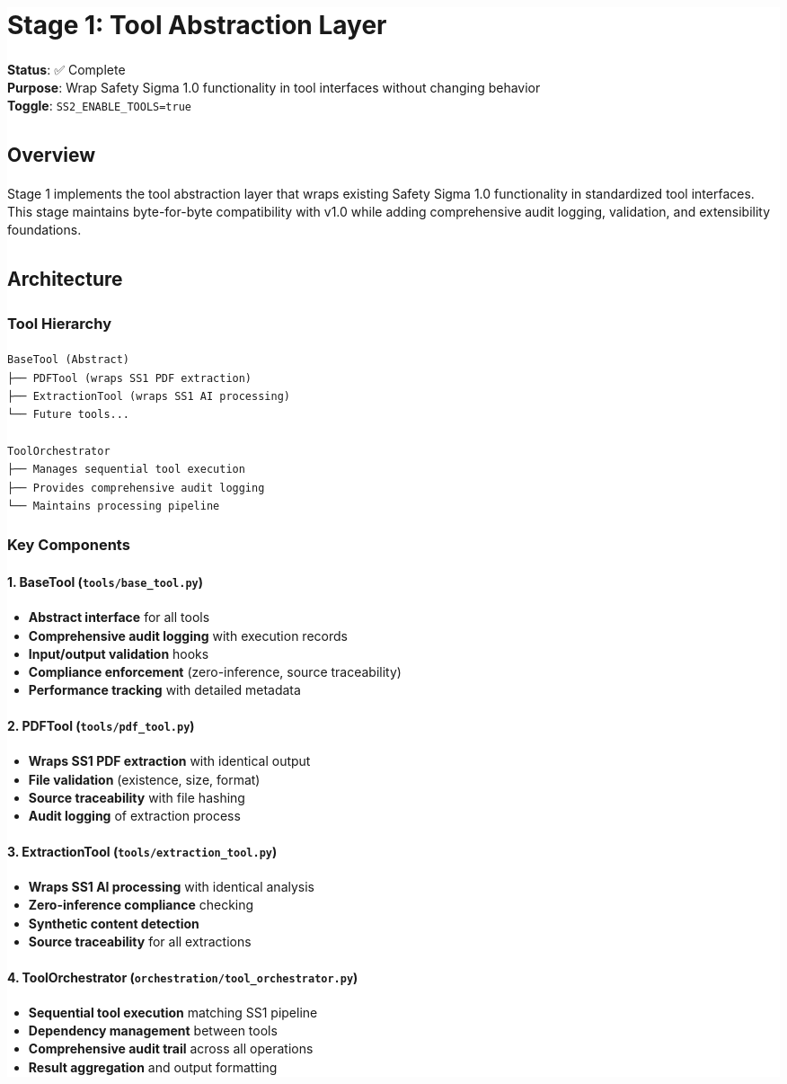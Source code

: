 # Stage 1: Tool Abstraction Layer

**Status**: ✅ Complete  
**Purpose**: Wrap Safety Sigma 1.0 functionality in tool interfaces without changing behavior  
**Toggle**: `SS2_ENABLE_TOOLS=true`

## Overview

Stage 1 implements the tool abstraction layer that wraps existing Safety Sigma 1.0 functionality in standardized tool interfaces. This stage maintains byte-for-byte compatibility with v1.0 while adding comprehensive audit logging, validation, and extensibility foundations.

## Architecture

### Tool Hierarchy
```
BaseTool (Abstract)
├── PDFTool (wraps SS1 PDF extraction)
├── ExtractionTool (wraps SS1 AI processing)
└── Future tools...

ToolOrchestrator
├── Manages sequential tool execution
├── Provides comprehensive audit logging
└── Maintains processing pipeline
```

### Key Components

#### 1. BaseTool (`tools/base_tool.py`)
- **Abstract interface** for all tools
- **Comprehensive audit logging** with execution records
- **Input/output validation** hooks
- **Compliance enforcement** (zero-inference, source traceability)
- **Performance tracking** with detailed metadata

#### 2. PDFTool (`tools/pdf_tool.py`)
- **Wraps SS1 PDF extraction** with identical output
- **File validation** (existence, size, format)
- **Source traceability** with file hashing
- **Audit logging** of extraction process

#### 3. ExtractionTool (`tools/extraction_tool.py`)
- **Wraps SS1 AI processing** with identical analysis
- **Zero-inference compliance** checking
- **Synthetic content detection**
- **Source traceability** for all extractions

#### 4. ToolOrchestrator (`orchestration/tool_orchestrator.py`)
- **Sequential tool execution** matching SS1 pipeline
- **Dependency management** between tools
- **Comprehensive audit trail** across all operations
- **Result aggregation** and output formatting
